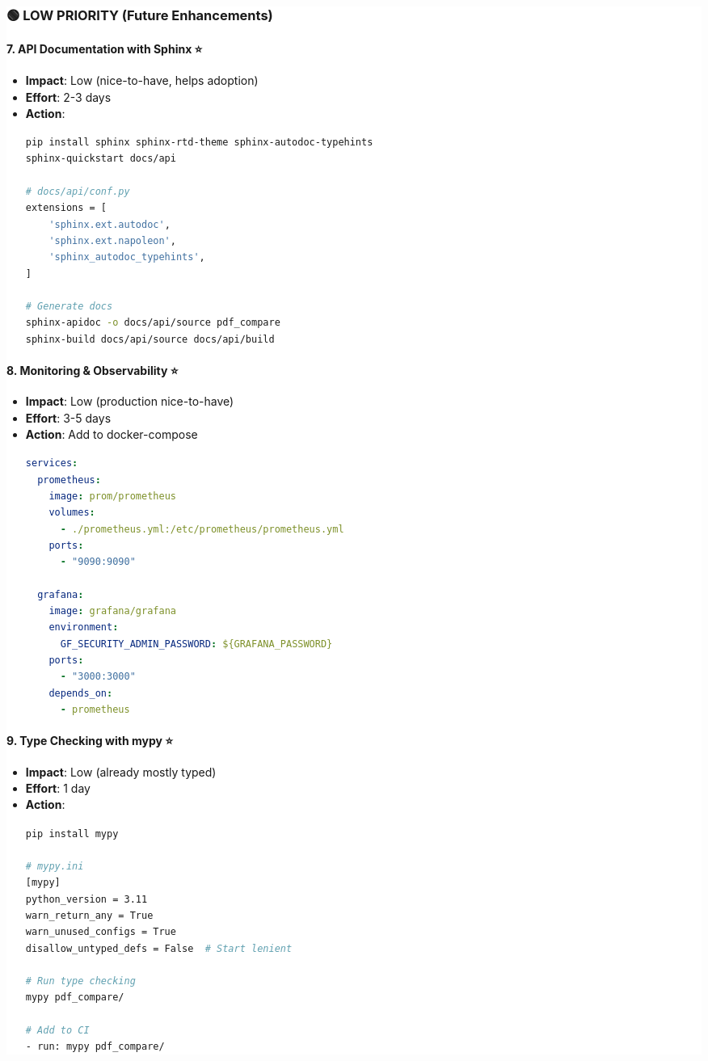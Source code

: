 ### **🟢 LOW PRIORITY (Future Enhancements)**

#### 7. **API Documentation with Sphinx** ⭐
- **Impact**: Low (nice-to-have, helps adoption)
- **Effort**: 2-3 days
- **Action**:
  ```bash
  pip install sphinx sphinx-rtd-theme sphinx-autodoc-typehints
  sphinx-quickstart docs/api

  # docs/api/conf.py
  extensions = [
      'sphinx.ext.autodoc',
      'sphinx.ext.napoleon',
      'sphinx_autodoc_typehints',
  ]

  # Generate docs
  sphinx-apidoc -o docs/api/source pdf_compare
  sphinx-build docs/api/source docs/api/build
  ```

#### 8. **Monitoring & Observability** ⭐
- **Impact**: Low (production nice-to-have)
- **Effort**: 3-5 days
- **Action**: Add to docker-compose
  ```yaml
  services:
    prometheus:
      image: prom/prometheus
      volumes:
        - ./prometheus.yml:/etc/prometheus/prometheus.yml
      ports:
        - "9090:9090"

    grafana:
      image: grafana/grafana
      environment:
        GF_SECURITY_ADMIN_PASSWORD: ${GRAFANA_PASSWORD}
      ports:
        - "3000:3000"
      depends_on:
        - prometheus
  ```

#### 9. **Type Checking with mypy** ⭐
- **Impact**: Low (already mostly typed)
- **Effort**: 1 day
- **Action**:
  ```bash
  pip install mypy

  # mypy.ini
  [mypy]
  python_version = 3.11
  warn_return_any = True
  warn_unused_configs = True
  disallow_untyped_defs = False  # Start lenient

  # Run type checking
  mypy pdf_compare/

  # Add to CI
  - run: mypy pdf_compare/
  ```